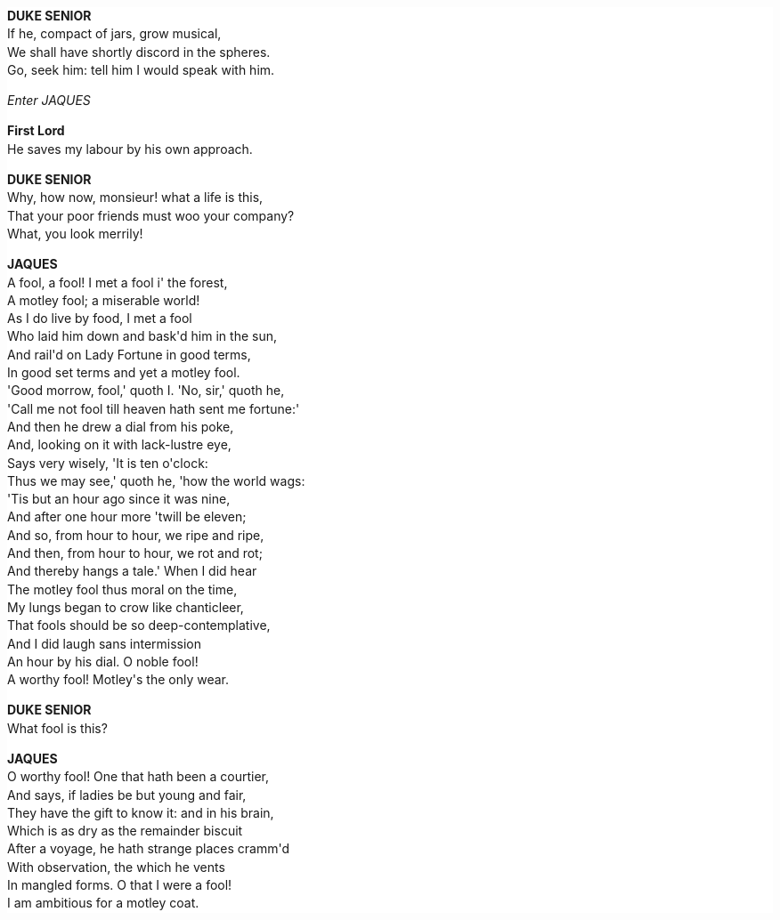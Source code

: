 
**DUKE SENIOR**  
If he, compact of jars, grow musical,  
We shall have shortly discord in the spheres.  
Go, seek him: tell him I would speak with him.  

_Enter JAQUES_

**First Lord**  
He saves my labour by his own approach.  


**DUKE SENIOR**  
Why, how now, monsieur! what a life is this,  
That your poor friends must woo your company?  
What, you look merrily!  


**JAQUES**  
A fool, a fool! I met a fool i' the forest,  
A motley fool; a miserable world!  
As I do live by food, I met a fool  
Who laid him down and bask'd him in the sun,  
And rail'd on Lady Fortune in good terms,  
In good set terms and yet a motley fool.  
'Good morrow, fool,' quoth I. 'No, sir,' quoth he,  
'Call me not fool till heaven hath sent me fortune:'  
And then he drew a dial from his poke,  
And, looking on it with lack-lustre eye,  
Says very wisely, 'It is ten o'clock:  
Thus we may see,' quoth he, 'how the world wags:  
'Tis but an hour ago since it was nine,  
And after one hour more 'twill be eleven;  
And so, from hour to hour, we ripe and ripe,  
And then, from hour to hour, we rot and rot;  
And thereby hangs a tale.' When I did hear  
The motley fool thus moral on the time,  
My lungs began to crow like chanticleer,  
That fools should be so deep-contemplative,  
And I did laugh sans intermission  
An hour by his dial. O noble fool!  
A worthy fool! Motley's the only wear.  


**DUKE SENIOR**  
What fool is this?  


**JAQUES**  
O worthy fool! One that hath been a courtier,  
And says, if ladies be but young and fair,  
They have the gift to know it: and in his brain,  
Which is as dry as the remainder biscuit  
After a voyage, he hath strange places cramm'd  
With observation, the which he vents  
In mangled forms. O that I were a fool!  
I am ambitious for a motley coat.  
